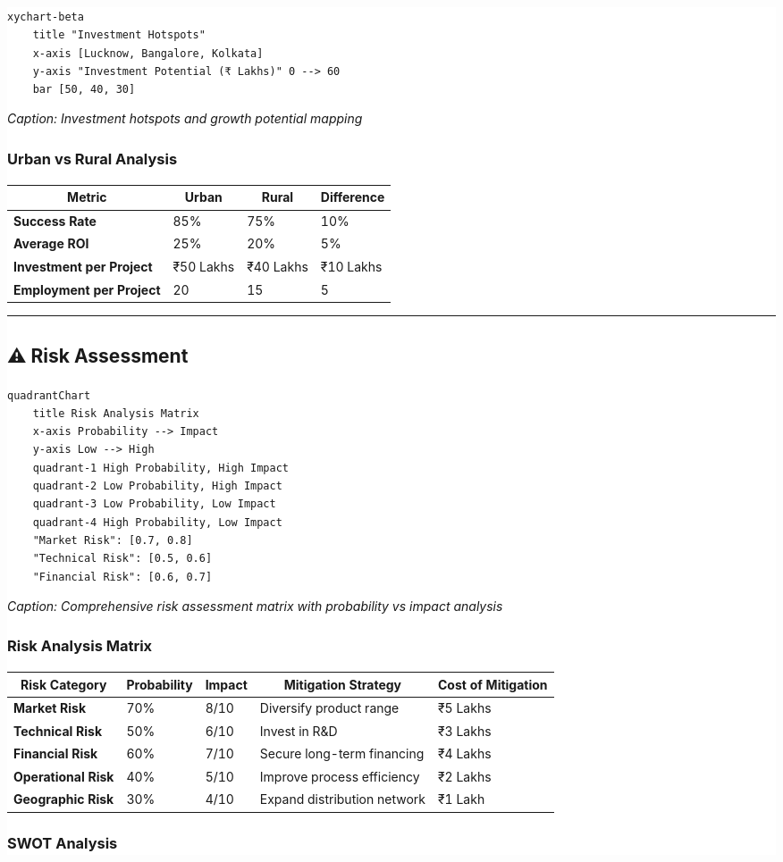 ```mermaid
xychart-beta
    title "Investment Hotspots"
    x-axis [Lucknow, Bangalore, Kolkata]
    y-axis "Investment Potential (₹ Lakhs)" 0 --> 60
    bar [50, 40, 30]
```
*Caption: Investment hotspots and growth potential mapping*

### Urban vs Rural Analysis
| Metric | Urban | Rural | Difference |
|--------|-------|-------|------------|
| **Success Rate** | 85% | 75% | 10% |
| **Average ROI** | 25% | 20% | 5% |
| **Investment per Project** | ₹50 Lakhs | ₹40 Lakhs | ₹10 Lakhs |
| **Employment per Project** | 20 | 15 | 5 |

---

## ⚠️ Risk Assessment

```mermaid
quadrantChart
    title Risk Analysis Matrix
    x-axis Probability --> Impact
    y-axis Low --> High
    quadrant-1 High Probability, High Impact
    quadrant-2 Low Probability, High Impact
    quadrant-3 Low Probability, Low Impact
    quadrant-4 High Probability, Low Impact
    "Market Risk": [0.7, 0.8]
    "Technical Risk": [0.5, 0.6]
    "Financial Risk": [0.6, 0.7]
```
*Caption: Comprehensive risk assessment matrix with probability vs impact analysis*

### Risk Analysis Matrix
| Risk Category | Probability | Impact | Mitigation Strategy | Cost of Mitigation |
|---------------|-------------|--------|-------------------|-------------------|
| **Market Risk** | 70% | 8/10 | Diversify product range | ₹5 Lakhs |
| **Technical Risk** | 50% | 6/10 | Invest in R&D | ₹3 Lakhs |
| **Financial Risk** | 60% | 7/10 | Secure long-term financing | ₹4 Lakhs |
| **Operational Risk** | 40% | 5/10 | Improve process efficiency | ₹2 Lakhs |
| **Geographic Risk** | 30% | 4/10 | Expand distribution network | ₹1 Lakh |

### SWOT Analysis
